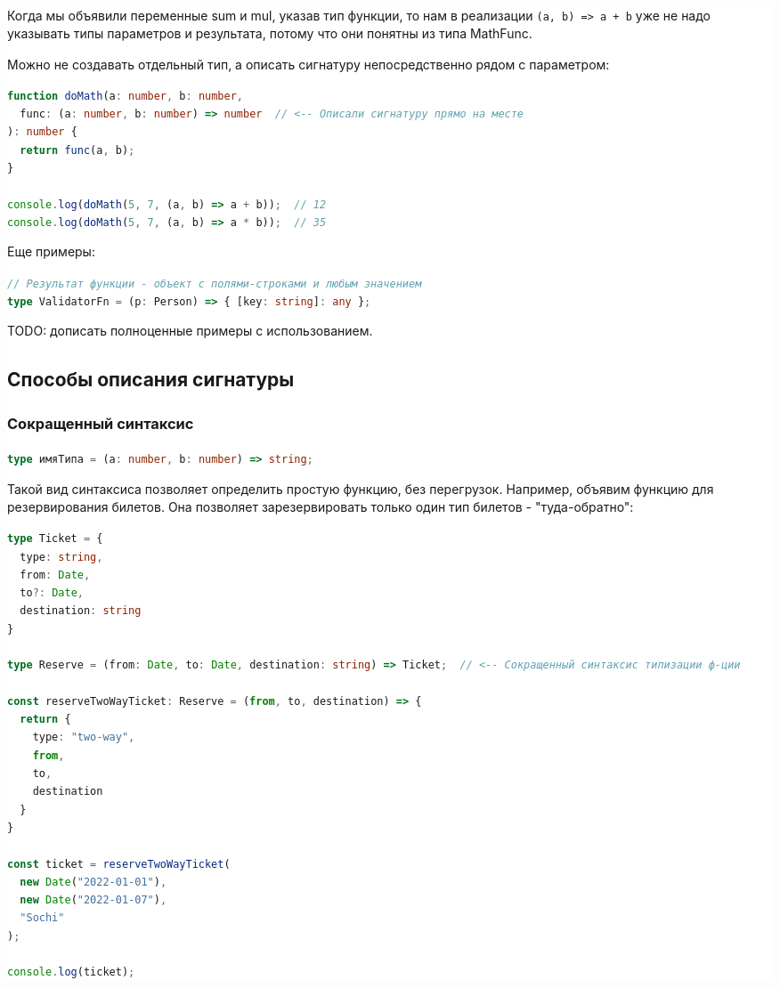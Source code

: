 Когда мы объявили переменные sum и mul, указав тип функции, то нам в реализации `(a, b) => a + b` уже не надо указывать типы параметров и результата, потому что они понятны из типа MathFunc.

Можно не создавать отдельный тип, а описать сигнатуру непосредственно рядом с параметром:

```typescript
function doMath(a: number, b: number, 
  func: (a: number, b: number) => number  // <-- Описали сигнатуру прямо на месте
): number {
  return func(a, b);
}

console.log(doMath(5, 7, (a, b) => a + b));  // 12
console.log(doMath(5, 7, (a, b) => a * b));  // 35
```

Еще примеры:

```typescript
// Результат функции - объект с полями-строками и любым значением
type ValidatorFn = (p: Person) => { [key: string]: any };
```

TODO: дописать полноценные примеры с использованием.

## Способы описания сигнатуры

### Сокращенный синтаксис

```typescript
type имяТипа = (a: number, b: number) => string;
```

Такой вид синтаксиса позволяет определить простую функцию, без перегрузок. Например, объявим функцию для резервирования билетов. Она позволяет зарезервировать только один тип билетов - "туда-обратно":

```typescript
type Ticket = {
  type: string,
  from: Date,
  to?: Date,
  destination: string
}

type Reserve = (from: Date, to: Date, destination: string) => Ticket;  // <-- Сокращенный синтаксис типизации ф-ции
  
const reserveTwoWayTicket: Reserve = (from, to, destination) => {
  return {
    type: "two-way",
    from,
    to,
    destination
  }
}

const ticket = reserveTwoWayTicket(
  new Date("2022-01-01"), 
  new Date("2022-01-07"),
  "Sochi"
);

console.log(ticket);
```
